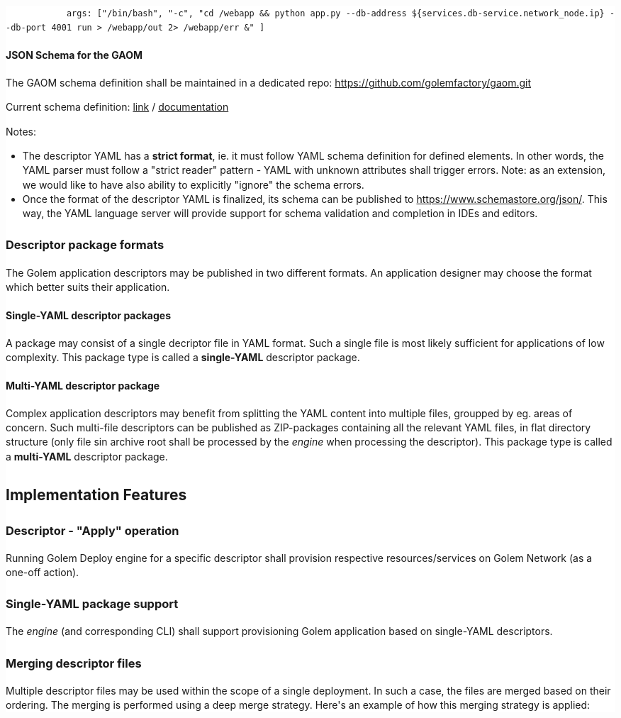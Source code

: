 ```
            args: ["/bin/bash", "-c", "cd /webapp && python app.py --db-address ${services.db-service.network_node.ip} --db-port 4001 run > /webapp/out 2> /webapp/err &" ]
```

#### JSON Schema for the GAOM
The GAOM schema definition shall be maintained in a dedicated repo: https://github.com/golemfactory/gaom.git 

Current schema definition: 
[link](https://github.com/golemfactory/gaom/blob/main/gaom.schema.json) / [documentation](https://github.com/golemfactory/gaom/blob/main/gaom/gaom.schema.md)

Notes:
- The descriptor YAML has a **strict format**, ie. it must follow YAML schema definition for defined elements. In other words, the YAML parser must follow a "strict reader" pattern - YAML with unknown attributes shall trigger errors. Note: as an extension, we would like to have also ability to explicitly "ignore" the schema errors.
- Once the format of the descriptor YAML is finalized, its schema can be published to https://www.schemastore.org/json/. This way, the YAML language server will provide support for schema validation and completion in IDEs and editors.

### Descriptor package formats
The Golem application descriptors may be published in two different formats. An application designer may choose the format which better suits their application.

#### Single-YAML descriptor packages
A package may consist of a single decriptor file in YAML format. Such a single file is most likely sufficient for applications of low complexity. This package type is called a **single-YAML** descriptor package. 

#### Multi-YAML descriptor package
Complex application descriptors may benefit from splitting the YAML content into multiple files, groupped by eg. areas of concern. Such multi-file descriptors can be published as ZIP-packages containing all the relevant YAML files, in flat directory structure (only file sin archive root shall be processed by the _engine_ when processing the descriptor). This package type is called a **multi-YAML** descriptor package. 

## Implementation Features

### Descriptor - "Apply" operation 
Running Golem Deploy engine for a specific descriptor shall provision respective resources/services on Golem Network (as a one-off action).

### Single-YAML package support
The _engine_ (and corresponding CLI) shall support provisioning Golem application based on single-YAML descriptors.

### Merging descriptor files
Multiple descriptor files may be used within the scope of a single deployment. In such a case, the files are merged based on their ordering. The merging is performed using a deep merge strategy.
Here's an example of how this merging strategy is applied:
